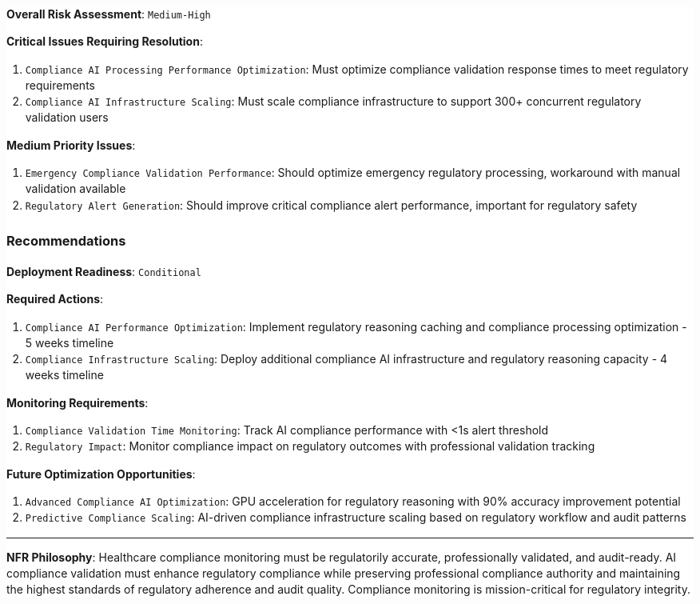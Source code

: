 **Overall Risk Assessment**: `Medium-High`

**Critical Issues Requiring Resolution**:

1. `Compliance AI Processing Performance Optimization`: Must optimize compliance validation response
   times to meet regulatory requirements
2. `Compliance AI Infrastructure Scaling`: Must scale compliance infrastructure to support 300+
   concurrent regulatory validation users

**Medium Priority Issues**:

1. `Emergency Compliance Validation Performance`: Should optimize emergency regulatory processing,
   workaround with manual validation available
2. `Regulatory Alert Generation`: Should improve critical compliance alert performance, important
   for regulatory safety

### Recommendations

**Deployment Readiness**: `Conditional`

**Required Actions**:

1. `Compliance AI Performance Optimization`: Implement regulatory reasoning caching and compliance
   processing optimization - 5 weeks timeline
2. `Compliance Infrastructure Scaling`: Deploy additional compliance AI infrastructure and
   regulatory reasoning capacity - 4 weeks timeline

**Monitoring Requirements**:

1. `Compliance Validation Time Monitoring`: Track AI compliance performance with <1s alert threshold
2. `Regulatory Impact`: Monitor compliance impact on regulatory outcomes with professional
   validation tracking

**Future Optimization Opportunities**:

1. `Advanced Compliance AI Optimization`: GPU acceleration for regulatory reasoning with 90%
   accuracy improvement potential
2. `Predictive Compliance Scaling`: AI-driven compliance infrastructure scaling based on regulatory
   workflow and audit patterns

---

**NFR Philosophy**: Healthcare compliance monitoring must be regulatorily accurate, professionally
validated, and audit-ready. AI compliance validation must enhance regulatory compliance while
preserving professional compliance authority and maintaining the highest standards of regulatory
adherence and audit quality. Compliance monitoring is mission-critical for regulatory integrity.
